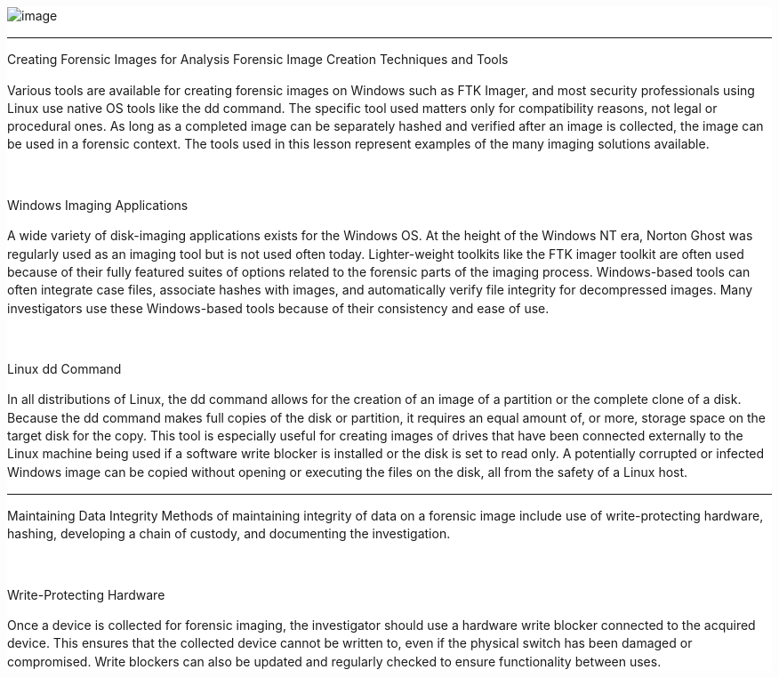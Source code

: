 ![image](https://github.com/user-attachments/assets/2a71b8d4-d274-43df-adc8-86f94e70fa2d)


------------------

Creating Forensic Images for Analysis
Forensic Image Creation Techniques and Tools 
﻿

Various tools are available for creating forensic images on Windows such as FTK Imager, and most security professionals using Linux use native OS tools like the dd command. The specific tool used matters only for compatibility reasons, not legal or procedural ones. As long as a completed image can be separately hashed and verified after an image is collected, the image can be used in a forensic context. The tools used in this lesson represent examples of the many imaging solutions available.

﻿

Windows Imaging Applications
﻿

A wide variety of disk-imaging applications exists for the Windows OS. At the height of the Windows NT era, Norton Ghost was regularly used as an imaging tool but is not used often today. Lighter-weight toolkits like the FTK imager toolkit are often used because of their fully featured suites of options related to the forensic parts of the imaging process. Windows-based tools can often integrate case files, associate hashes with images, and automatically verify file integrity for decompressed images. Many investigators use these Windows-based tools because of their consistency and ease of use.

﻿

Linux dd Command
﻿

In all distributions of Linux, the dd command allows for the creation of an image of a partition or the complete clone of a disk. Because the dd command makes full copies of the disk or partition, it requires an equal amount of, or more, storage space on the target disk for the copy. This tool is especially useful for creating images of drives that have been connected externally to the Linux machine being used if a software write blocker is installed or the disk is set to read only. A potentially corrupted or infected Windows image can be copied without opening or executing the files on the disk, all from the safety of a Linux host.


---------

Maintaining Data Integrity
Methods of maintaining integrity of data on a forensic image include use of write-protecting hardware, hashing, developing a chain of custody, and documenting the investigation.

﻿

Write-Protecting Hardware
﻿

Once a device is collected for forensic imaging, the investigator should use a hardware write blocker connected to the acquired device. This ensures that the collected device cannot be written to, even if the physical switch has been damaged or compromised. Write blockers can also be updated and regularly checked to ensure functionality between uses.
